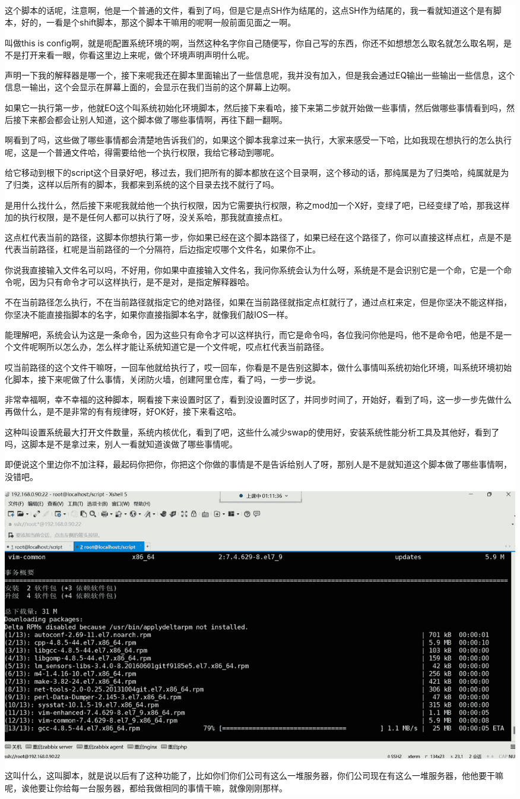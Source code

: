 这个脚本的话呢，注意啊，他是一个普通的文件，看到了吗，但是它是点SH作为结尾的，这点SH作为结尾的，我一看就知道这个是有脚本，好的，一看是个shift脚本，那这个脚本干嘛用的呢啊一般前面见面之一啊。

叫做this is config啊，就是呃配置系统环境的啊，当然这种名字你自己随便写，你自己写的东西，你还不如想想怎么取名就怎么取名啊，是不是打开来看一眼，你看这里边上来呢，做个环境声明声明什么呢。

声明一下我的解释器是哪一个，接下来呢我还在脚本里面输出了一些信息呢，我并没有加入，但是我会通过EQ输出一些输出一些信息，这个信息一输出，这个会显示在屏幕上面的，会显示在我们当前的这个屏幕上边啊。

如果它一执行第一步，他就EO这个叫系统初始化环境脚本，然后接下来看哈，接下来第二步就开始做一些事情，然后做哪些事情看到吗，然后接下来都会都会让别人知道，这个脚本做了哪些事情啊，再往下翻一翻啊。

啊看到了吗，这些做了哪些事情都会清楚地告诉我们的，如果这个脚本我拿过来一执行，大家来感受一下哈，比如我现在想执行的怎么执行呢，这是一个普通文件哈，得需要给他一个执行权限，我给它移动到哪呢。

给它移动到根下的script这个目录好吧，移过去，我们把所有的脚本都放在这个目录啊，这个移动的话，那纯属是为了归类哈，纯属就是为了归类，这样以后所有的脚本，我都来到系统的这个目录去找不就行了吗。

是用什么找什么，然后接下来呢我就给他一个执行权限，因为它需要执行权限，称之mod加一个X好，变绿了吧，已经变绿了哈，那我这样加的执行权限，是不是任何人都可以执行了呀，没关系哈，那我就直接点杠。

这点杠代表当前的路径，这脚本你想执行第一步，你如果已经在这个脚本路径了，如果已经在这个路径了，你可以直接这样点杠，点是不是代表当前路径，杠呢是当前路径的一个分隔符，后边指定哎哪个文件名，如果你不止。

你说我直接输入文件名可以吗，不好用，你如果中直接输入文件名，我问你系统会认为什么呀，系统是不是会识别它是一个命，它是一个命令呢，因为只有命令才可以这样执行，是不是对，是指定解释器哈。

不在当前路径怎么执行，不在当前路径就指定它的绝对路径，如果在当前路径就指定点杠就行了，通过点杠来定，但是你坚决不能这样指，你坚决不能直接指脚本的名字，如果你直接指脚本名字，就像我们敲IOS一样。

能理解吧，系统会认为这是一条命令，因为这些只有命令才可以这样执行，而它是命令吗，各位我问你他是吗，他不是命令吧，他是不是一个文件呢啊所以怎么办，怎么样才能让系统知道它是一个文件呢，哎点杠代表当前路径。

哎当前路径的这个文件干嘛呀，一回车他就给执行了，哎一回车，你看是不是告别这脚本，做什么事情叫系统初始化环境，叫系统环境初始化脚本，接下来呢做了什么事情，关闭防火墙，创建阿里仓库，看了吗，一步一步说。

非常幸福啊，幸不幸福的这种脚本，啊看接下来设置时区了，看到没设置时区了，并同步时间了，开始好，看到了吗，这一步一步先做什么再做什么，是不是非常的有有规律呀，好OK好，接下来看这哈。

这种叫设置系统最大打开文件数量，系统内核优化，看到了吧，这些什么减少swap的使用好，安装系统性能分析工具及其他好，看到了吗，这脚本是不是拿过来，别人一看就知道诶做了哪些事情呢。

即便说这个里边你不加注释，最起码你把你，你把这个你做的事情是不是告诉给别人了呀，那别人是不是就知道这个脚本做了哪些事情啊，没错吧。



![](img/20b46d87c8a24e4a961a8a62d7d36db7_73.png)

这叫什么，这叫脚本，就是说以后有了这种功能了，比如你们你们公司有这么一堆服务器，你们公司现在有这么一堆服务器，他他要干嘛呢，诶他要让你给每一台服务器，都给我做相同的事情干嘛，就像刚刚那样。
